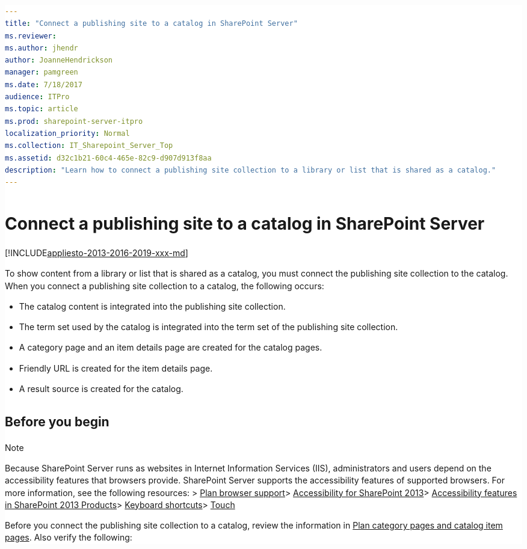 ```yaml
---
title: "Connect a publishing site to a catalog in SharePoint Server"
ms.reviewer: 
ms.author: jhendr
author: JoanneHendrickson
manager: pamgreen
ms.date: 7/18/2017
audience: ITPro
ms.topic: article
ms.prod: sharepoint-server-itpro
localization_priority: Normal
ms.collection: IT_Sharepoint_Server_Top
ms.assetid: d32c1b21-60c4-465e-82c9-d907d913f8aa
description: "Learn how to connect a publishing site collection to a library or list that is shared as a catalog."
---
```


# Connect a publishing site to a catalog in SharePoint Server

[!INCLUDE[appliesto-2013-2016-2019-xxx-md](../includes/appliesto-2013-2016-2019-xxx-md.md)]
  
To show content from a library or list that is shared as a catalog, you must connect the publishing site collection to the catalog. When you connect a publishing site collection to a catalog, the following occurs: 
  
- The catalog content is integrated into the publishing site collection.
    
- The term set used by the catalog is integrated into the term set of the publishing site collection.
    
- A category page and an item details page are created for the catalog pages.
    
- Friendly URL is created for the item details page.
    
- A result source is created for the catalog.
    
    
## Before you begin
<a name="BKMK_Before"> </a>

> [!NOTE]
>  Because SharePoint Server runs as websites in Internet Information Services (IIS), administrators and users depend on the accessibility features that browsers provide. SharePoint Server supports the accessibility features of supported browsers. For more information, see the following resources: > [Plan browser support](https://go.microsoft.com/fwlink/p/?LinkId=246502)> [Accessibility for SharePoint 2013](/SharePoint/accessibility-guidelines)> [Accessibility features in SharePoint 2013 Products](https://go.microsoft.com/fwlink/p/?LinkId=246501)> [Keyboard shortcuts](https://go.microsoft.com/fwlink/p/?LinkID=246504)> [Touch](https://go.microsoft.com/fwlink/p/?LinkId=246506)
  
Before you connect the publishing site collection to a catalog, review the information in [Plan category pages and catalog item pages](plan-sharepoint-publishing-sites-for-cross-site-publishing.md#BKMK_PlanCategoryPagesAndItemDetailPages). Also verify the following:
  